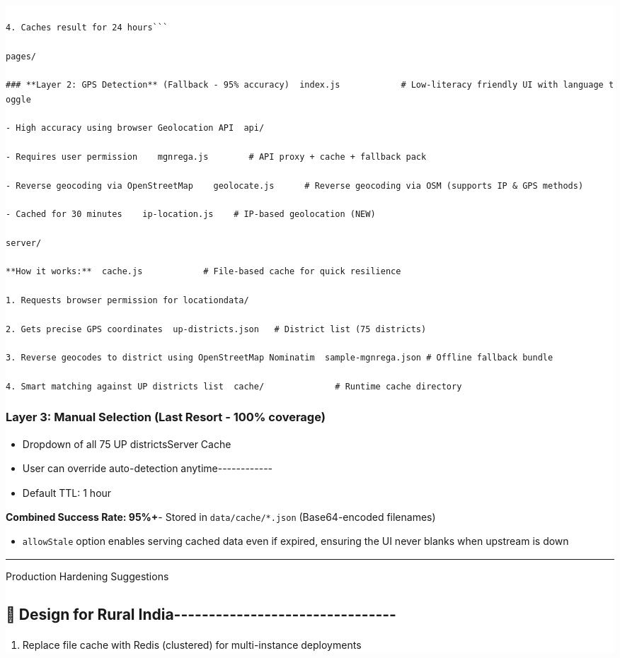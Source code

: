 ```

4. Caches result for 24 hours```

pages/

### **Layer 2: GPS Detection** (Fallback - 95% accuracy)  index.js            # Low-literacy friendly UI with language toggle

- High accuracy using browser Geolocation API  api/

- Requires user permission    mgnrega.js        # API proxy + cache + fallback pack

- Reverse geocoding via OpenStreetMap    geolocate.js      # Reverse geocoding via OSM (supports IP & GPS methods)

- Cached for 30 minutes    ip-location.js    # IP-based geolocation (NEW)

server/

**How it works:**  cache.js            # File-based cache for quick resilience

1. Requests browser permission for locationdata/

2. Gets precise GPS coordinates  up-districts.json   # District list (75 districts)

3. Reverse geocodes to district using OpenStreetMap Nominatim  sample-mgnrega.json # Offline fallback bundle

4. Smart matching against UP districts list  cache/              # Runtime cache directory

```

### **Layer 3: Manual Selection** (Last Resort - 100% coverage)

- Dropdown of all 75 UP districtsServer Cache

- User can override auto-detection anytime------------

- Default TTL: 1 hour

**Combined Success Rate: 95%+**- Stored in `data/cache/*.json` (Base64-encoded filenames)

- `allowStale` option enables serving cached data even if expired, ensuring the UI never blanks when upstream is down

---

Production Hardening Suggestions

## 🎨 Design for Rural India--------------------------------

1. Replace file cache with Redis (clustered) for multi-instance deployments
